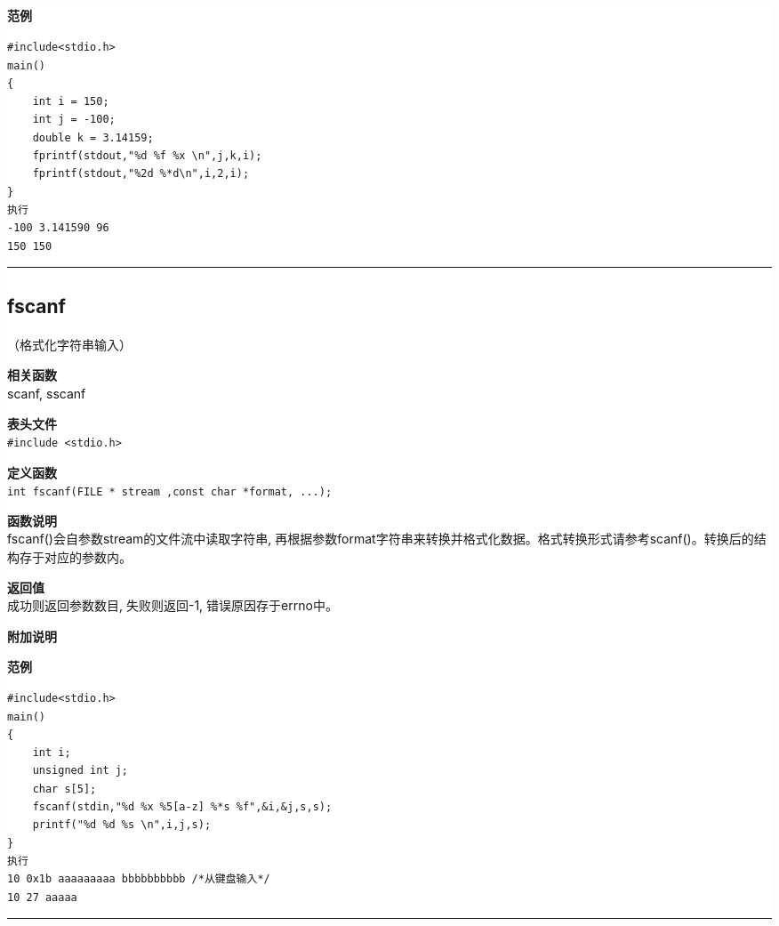 **范例**  
```
#include<stdio.h>
main()
{
    int i = 150;
    int j = -100;
    double k = 3.14159;
    fprintf(stdout,"%d %f %x \n",j,k,i);
    fprintf(stdout,"%2d %*d\n",i,2,i);
}
执行
-100 3.141590 96
150 150
```

---

## fscanf
（格式化字符串输入）

**相关函数**  
scanf, sscanf

**表头文件**  
`#include <stdio.h>`

**定义函数**  
`int fscanf(FILE * stream ,const char *format, ...);`

**函数说明**  
fscanf()会自参数stream的文件流中读取字符串, 再根据参数format字符串来转换并格式化数据。格式转换形式请参考scanf()。转换后的结构存于对应的参数内。

**返回值**  
成功则返回参数数目, 失败则返回-1, 错误原因存于errno中。

**附加说明**  

**范例**  
```
#include<stdio.h>
main()
{
    int i;
    unsigned int j;
    char s[5];
    fscanf(stdin,"%d %x %5[a-z] %*s %f",&i,&j,s,s);
    printf("%d %d %s \n",i,j,s);
}
执行
10 0x1b aaaaaaaaa bbbbbbbbbb /*从键盘输入*/
10 27 aaaaa
```

---
